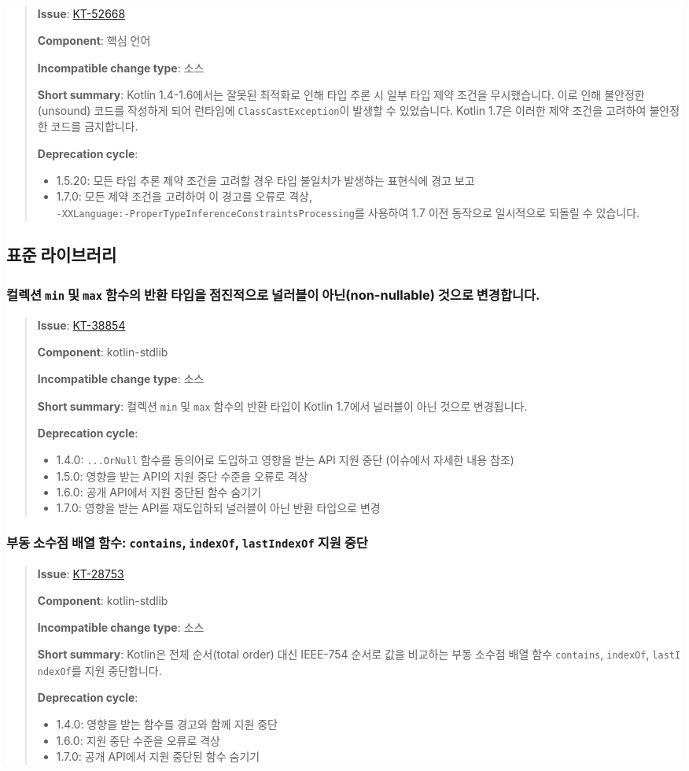 > **Issue**: [KT-52668](https://youtrack.jetbrains.com/issue/KT-52668)
>
> **Component**: 핵심 언어
>
> **Incompatible change type**: 소스
>
> **Short summary**: Kotlin 1.4-1.6에서는 잘못된 최적화로 인해 타입 추론 시 일부 타입 제약 조건을 무시했습니다.
> 이로 인해 불안정한(unsound) 코드를 작성하게 되어 런타임에 `ClassCastException`이 발생할 수 있었습니다.
> Kotlin 1.7은 이러한 제약 조건을 고려하여 불안정한 코드를 금지합니다.
>
> **Deprecation cycle**:
>
> - 1.5.20: 모든 타입 추론 제약 조건을 고려할 경우 타입 불일치가 발생하는 표현식에 경고 보고
> - 1.7.0: 모든 제약 조건을 고려하여 이 경고를 오류로 격상,  
> `-XXLanguage:-ProperTypeInferenceConstraintsProcessing`를 사용하여 1.7 이전 동작으로 일시적으로 되돌릴 수 있습니다.

## 표준 라이브러리

### 컬렉션 `min` 및 `max` 함수의 반환 타입을 점진적으로 널러블이 아닌(non-nullable) 것으로 변경합니다.

> **Issue**: [KT-38854](https://youtrack.jetbrains.com/issue/KT-38854)
>
> **Component**: kotlin-stdlib
>
> **Incompatible change type**: 소스
>
> **Short summary**: 컬렉션 `min` 및 `max` 함수의 반환 타입이 Kotlin 1.7에서 널러블이 아닌 것으로 변경됩니다.
>
> **Deprecation cycle**:
>
> - 1.4.0: `...OrNull` 함수를 동의어로 도입하고 영향을 받는 API 지원 중단 (이슈에서 자세한 내용 참조)
> - 1.5.0: 영향을 받는 API의 지원 중단 수준을 오류로 격상
> - 1.6.0: 공개 API에서 지원 중단된 함수 숨기기
> - 1.7.0: 영향을 받는 API를 재도입하되 널러블이 아닌 반환 타입으로 변경

### 부동 소수점 배열 함수: `contains`, `indexOf`, `lastIndexOf` 지원 중단

> **Issue**: [KT-28753](https://youtrack.jetbrains.com/issue/KT-28753)
>
> **Component**: kotlin-stdlib
>
> **Incompatible change type**: 소스
>
> **Short summary**: Kotlin은 전체 순서(total order) 대신 IEEE-754 순서로 값을 비교하는 부동 소수점 배열 함수 `contains`, `indexOf`, `lastIndexOf`를 지원 중단합니다.
>
> **Deprecation cycle**:
>
> - 1.4.0: 영향을 받는 함수를 경고와 함께 지원 중단
> - 1.6.0: 지원 중단 수준을 오류로 격상
> - 1.7.0: 공개 API에서 지원 중단된 함수 숨기기
